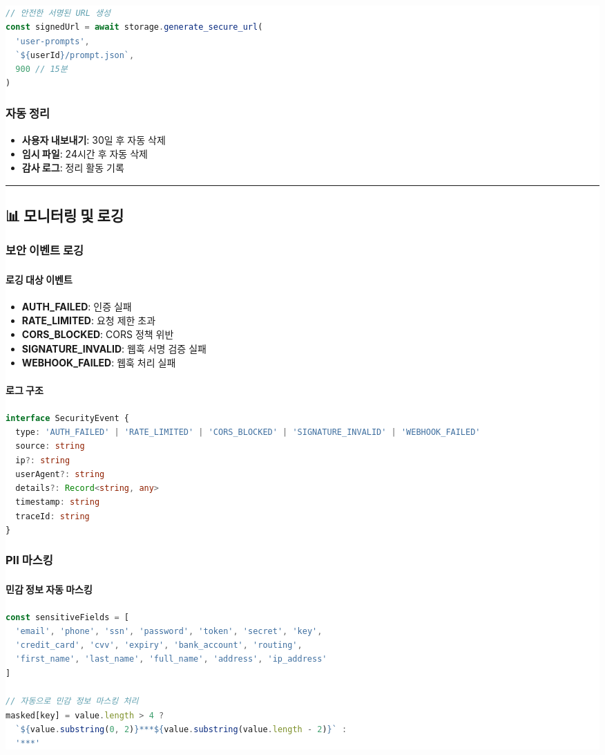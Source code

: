 ```typescript
// 안전한 서명된 URL 생성
const signedUrl = await storage.generate_secure_url(
  'user-prompts', 
  `${userId}/prompt.json`, 
  900 // 15분
)
```

### 자동 정리
- **사용자 내보내기**: 30일 후 자동 삭제
- **임시 파일**: 24시간 후 자동 삭제
- **감사 로그**: 정리 활동 기록

---

## 📊 모니터링 및 로깅

### 보안 이벤트 로깅

#### 로깅 대상 이벤트
- **AUTH_FAILED**: 인증 실패
- **RATE_LIMITED**: 요청 제한 초과
- **CORS_BLOCKED**: CORS 정책 위반
- **SIGNATURE_INVALID**: 웹훅 서명 검증 실패
- **WEBHOOK_FAILED**: 웹훅 처리 실패

#### 로그 구조
```typescript
interface SecurityEvent {
  type: 'AUTH_FAILED' | 'RATE_LIMITED' | 'CORS_BLOCKED' | 'SIGNATURE_INVALID' | 'WEBHOOK_FAILED'
  source: string
  ip?: string
  userAgent?: string
  details?: Record<string, any>
  timestamp: string
  traceId: string
}
```

### PII 마스킹

#### 민감 정보 자동 마스킹
```typescript
const sensitiveFields = [
  'email', 'phone', 'ssn', 'password', 'token', 'secret', 'key',
  'credit_card', 'cvv', 'expiry', 'bank_account', 'routing',
  'first_name', 'last_name', 'full_name', 'address', 'ip_address'
]

// 자동으로 민감 정보 마스킹 처리
masked[key] = value.length > 4 ? 
  `${value.substring(0, 2)}***${value.substring(value.length - 2)}` : 
  '***'
```
